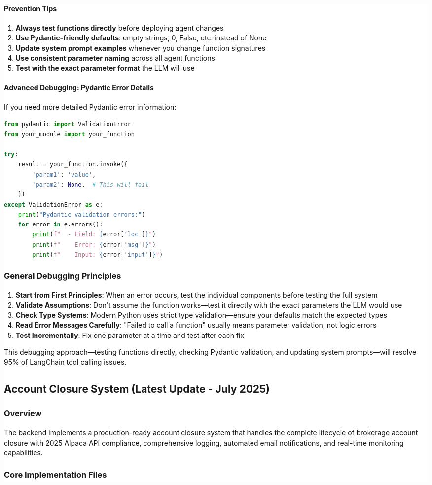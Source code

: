 #### Prevention Tips

1. **Always test functions directly** before deploying agent changes
2. **Use Pydantic-friendly defaults**: empty strings, 0, False, etc. instead of None
3. **Update system prompt examples** whenever you change function signatures
4. **Use consistent parameter naming** across all agent functions
5. **Test with the exact parameter format** the LLM will use

#### Advanced Debugging: Pydantic Error Details

If you need more detailed Pydantic error information:

```python
from pydantic import ValidationError
from your_module import your_function

try:
    result = your_function.invoke({
        'param1': 'value',
        'param2': None,  # This will fail
    })
except ValidationError as e:
    print("Pydantic validation errors:")
    for error in e.errors():
        print(f"  - Field: {error['loc']}")
        print(f"    Error: {error['msg']}")
        print(f"    Input: {error['input']}")
```

### General Debugging Principles

1. **Start from First Principles**: When an error occurs, test the individual components before testing the full system
2. **Validate Assumptions**: Don't assume the function works—test it directly with the exact parameters the LLM would use
3. **Check Type Systems**: Modern Python uses strict type validation—ensure your defaults match the expected types
4. **Read Error Messages Carefully**: "Failed to call a function" usually means parameter validation, not logic errors
5. **Test Incrementally**: Fix one parameter at a time and test after each fix

This debugging approach—testing functions directly, checking Pydantic validation, and updating system prompts—will resolve 95% of LangChain tool calling issues.

## Account Closure System (Latest Update - July 2025)

### Overview

The backend implements a production-ready account closure system that handles the complete lifecycle of brokerage account closure with 2025 Alpaca API compliance, comprehensive logging, automated email notifications, and real-time monitoring capabilities.

### Core Implementation Files
